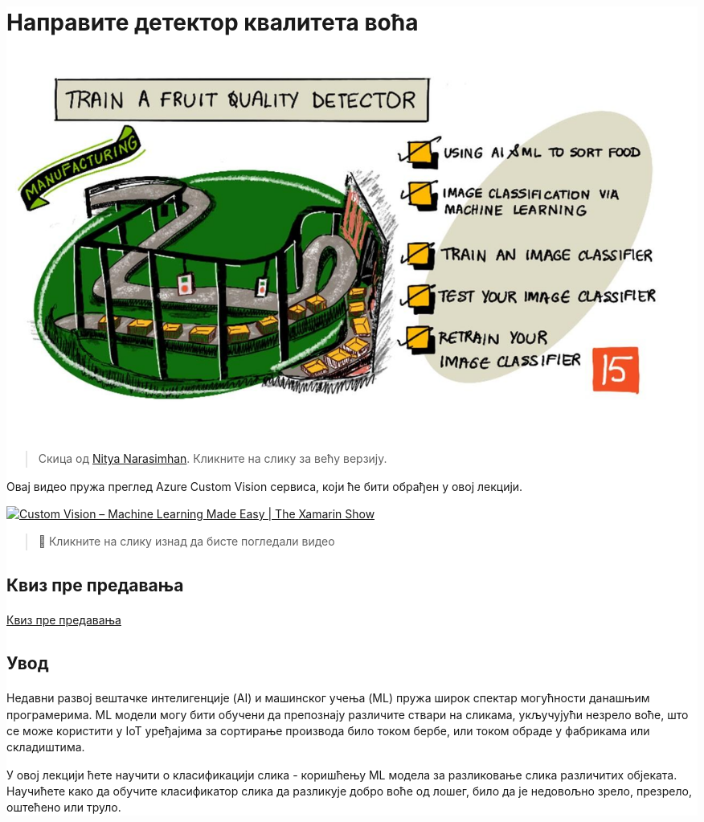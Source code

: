
# Направите детектор квалитета воћа

![Преглед лекције у облику скице](../../../../../translated_images/lesson-15.843d21afdc6fb2bba70cd9db7b7d2f91598859fafda2078b0bdc44954194b6c0.sr.jpg)

> Скица од [Nitya Narasimhan](https://github.com/nitya). Кликните на слику за већу верзију.

Овај видео пружа преглед Azure Custom Vision сервиса, који ће бити обрађен у овој лекцији.

[![Custom Vision – Machine Learning Made Easy | The Xamarin Show](https://img.youtube.com/vi/TETcDLJlWR4/0.jpg)](https://www.youtube.com/watch?v=TETcDLJlWR4)

> 🎥 Кликните на слику изнад да бисте погледали видео

## Квиз пре предавања

[Квиз пре предавања](https://black-meadow-040d15503.1.azurestaticapps.net/quiz/29)

## Увод

Недавни развој вештачке интелигенције (AI) и машинског учења (ML) пружа широк спектар могућности данашњим програмерима. ML модели могу бити обучени да препознају различите ствари на сликама, укључујући незрело воће, што се може користити у IoT уређајима за сортирање производа било током бербе, или током обраде у фабрикама или складиштима.

У овој лекцији ћете научити о класификацији слика - коришћењу ML модела за разликовање слика различитих објеката. Научићете како да обучите класификатор слика да разликује добро воће од лошег, било да је недовољно зрело, презрело, оштећено или труло.
